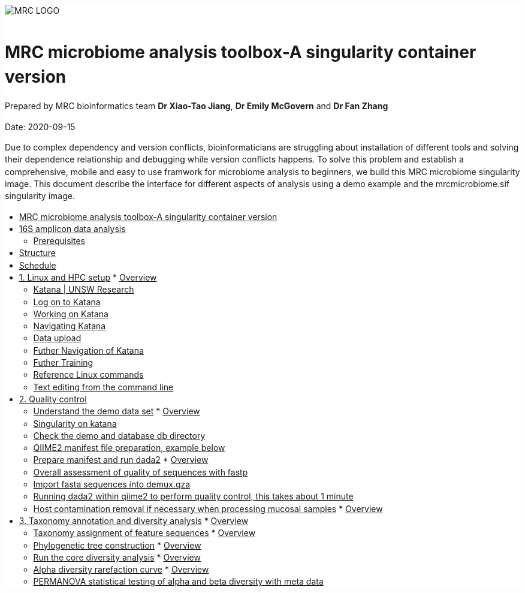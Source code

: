 ![MRC LOGO](./images/MRC_Logo.PNG)

# MRC microbiome analysis toolbox-A singularity container version 

Prepared by MRC bioinformatics team **Dr Xiao-Tao Jiang**, **Dr Emily McGovern** and **Dr Fan Zhang**

Date: 2020-09-15

Due to complex dependency and version conflicts, bioinformaticians are struggling about installation of different tools and solving their dependence relationship and debugging while version conflicts happens. To solve this problem and establish a comprehensive, mobile and easy to use framwork for microbiome analysis to beginners, we build this MRC microbiome singularity image. This document describe the interface for different aspects of analysis using a demo example and the mrcmicrobiome.sif singularity image. 


   * [MRC microbiome analysis toolbox-A singularity container version](#mrc-microbiome-analysis-toolbox-a-singularity-container-version)
   * [16S amplicon data analysis](#16s-amplicon-data-analysis)
      * [Prerequisites](#prerequisites)
   * [Structure](#structure)
   * [Schedule](#schedule)
   * [1. Linux and HPC setup](#1-linux-and-hpc-setup)
            * [Overview](#overview)
      * [Katana | UNSW Research](#katana--unsw-research)
      * [Log on to Katana](#log-on-to-katana)
      * [Working on Katana](#working-on-katana)
      * [Navigating Katana](#navigating-katana)
      * [Data upload ](#data-upload)
      * [Futher Navigation of Katana](#futher-navigation-of-katana)
      * [Futher Training](#further-training)
      * [Reference Linux commands](#reference-linux-commands)
      * [Text editing from the command line](#text-editing-from-the-command-line)
   * [2. Quality control](#2-quality-control)
      * [Understand the demo data set](#understand-the-demo-data-set)
            * [Overview](#overview-1)
      * [Singularity on katana](#singularity-on-katana)
      * [Check the demo and database db directory](#check-the-demo-and-database-db-directory)
      * [QIIME2 manifest file preparation, example below](#qiime2-manifest-file-preparation-example-below)
      * [Prepare manifest and run dada2](#prepare-manifest-and-run-dada2)
            * [Overview](#overview-2)
      * [Overall assessment of quality of sequences with fastp](#overall-assessment-of-quality-of-sequences-with-fastp)
      * [Import fasta sequences into demux.qza](#import-fasta-sequences-into-demuxqza)
      * [Running dada2 within qiime2 to perform quality control, this takes about 1 minute](#running-dada2-within-qiime2-to-perform-quality-control-this-takes-about-1-minute)
      * [Host contamination removal if necessary when processing mucosal samples](#host-contamination-removal-if-necessary-when-processing-mucosal-samples)
            * [Overview](#overview-3)
   * [3. Taxonomy annotation and diversity analysis](#3-taxonomy-annotation-and-diversity-analysis)
            * [Overview](#overview-4)
      * [Taxonomy assignment of feature sequences](#taxonomy-assignment-of-feature-sequences)
            * [Overview](#overview-5)
      * [Phylogenetic tree construction](#phylogenetic-tree-construction)
            * [Overview](#overview-6)
      * [Run the core diversity analysis](#run-the-core-diversity-analysis)
            * [Overview](#overview-7)
      * [Alpha diversity rarefaction curve](#alpha-diversity-rarefaction-curve)
            * [Overview](#overview-8)
      * [PERMANOVA statistical testing of alpha and beta diversity with meta data](#permanova-statistical-testing-of-alpha-and-beta-diversity-with-meta-data)